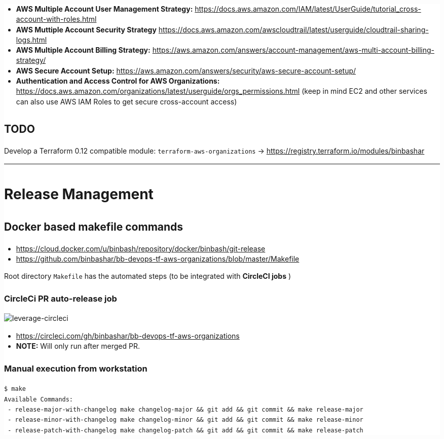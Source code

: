 - **AWS Multiple Account User Management Strategy:** https://docs.aws.amazon.com/IAM/latest/UserGuide/tutorial_cross-account-with-roles.html
- **AWS Muttiple Account Security Strategy** https://docs.aws.amazon.com/awscloudtrail/latest/userguide/cloudtrail-sharing-logs.html
- **AWS Multiple Account Billing Strategy:** https://aws.amazon.com/answers/account-management/aws-multi-account-billing-strategy/
- **AWS Secure Account Setup:** https://aws.amazon.com/answers/security/aws-secure-account-setup/
- **Authentication and Access Control for AWS Organizations:** 
https://docs.aws.amazon.com/organizations/latest/userguide/orgs_permissions.html (keep in mind EC2 and other services can also use AWS IAM Roles to get secure cross-account access)


## TODO

Develop a Terraform 0.12 compatible module: `terraform-aws-organizations` -> https://registry.terraform.io/modules/binbashar

---

# Release Management

## Docker based makefile commands

* <https://cloud.docker.com/u/binbash/repository/docker/binbash/git-release>
* <https://github.com/binbashar/bb-devops-tf-aws-organizations/blob/master/Makefile>

Root directory `Makefile` has the automated steps (to be integrated with **CircleCI jobs** []() )

### CircleCi PR auto-release job

<div align="left">
  <img src="https://raw.githubusercontent.com/binbashar/bb-devops-tf-aws-organizations/master/figures/circleci.png" alt="leverage-circleci" width="230"/>
</div>

- <https://circleci.com/gh/binbashar/bb-devops-tf-aws-organizations>
- **NOTE:** Will only run after merged PR.

### Manual execution from workstation

```
$ make
Available Commands:
 - release-major-with-changelog make changelog-major && git add && git commit && make release-major
 - release-minor-with-changelog make changelog-minor && git add && git commit && make release-minor
 - release-patch-with-changelog make changelog-patch && git add && git commit && make release-patch
